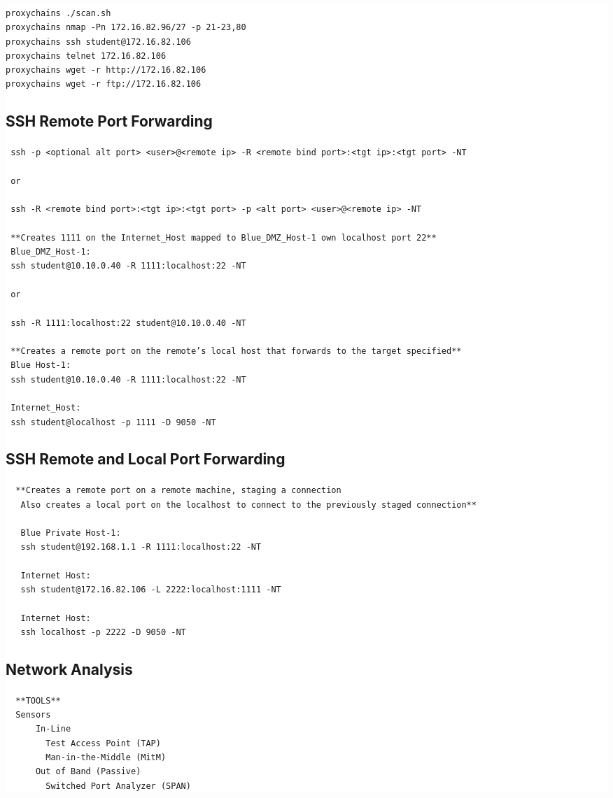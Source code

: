     proxychains ./scan.sh
    proxychains nmap -Pn 172.16.82.96/27 -p 21-23,80
    proxychains ssh student@172.16.82.106
    proxychains telnet 172.16.82.106
    proxychains wget -r http://172.16.82.106
    proxychains wget -r ftp://172.16.82.106

 ## SSH Remote Port Forwarding

     ssh -p <optional alt port> <user>@<remote ip> -R <remote bind port>:<tgt ip>:<tgt port> -NT

     or
     
     ssh -R <remote bind port>:<tgt ip>:<tgt port> -p <alt port> <user>@<remote ip> -NT

     **Creates 1111 on the Internet_Host mapped to Blue_DMZ_Host-1 own localhost port 22**
     Blue_DMZ_Host-1:
     ssh student@10.10.0.40 -R 1111:localhost:22 -NT
     
     or
     
     ssh -R 1111:localhost:22 student@10.10.0.40 -NT

     **Creates a remote port on the remote’s local host that forwards to the target specified**
     Blue Host-1:
     ssh student@10.10.0.40 -R 1111:localhost:22 -NT
     
     Internet_Host:
     ssh student@localhost -p 1111 -D 9050 -NT

  ## SSH Remote and Local Port Forwarding

      **Creates a remote port on a remote machine, staging a connection
       Also creates a local port on the localhost to connect to the previously staged connection**

       Blue Private Host-1:
       ssh student@192.168.1.1 -R 1111:localhost:22 -NT
       
       Internet Host:
       ssh student@172.16.82.106 -L 2222:localhost:1111 -NT
       
       Internet Host:
       ssh localhost -p 2222 -D 9050 -NT


## Network Analysis


      **TOOLS**
      Sensors
          In-Line
            Test Access Point (TAP)
            Man-in-the-Middle (MitM)
          Out of Band (Passive)
            Switched Port Analyzer (SPAN)

